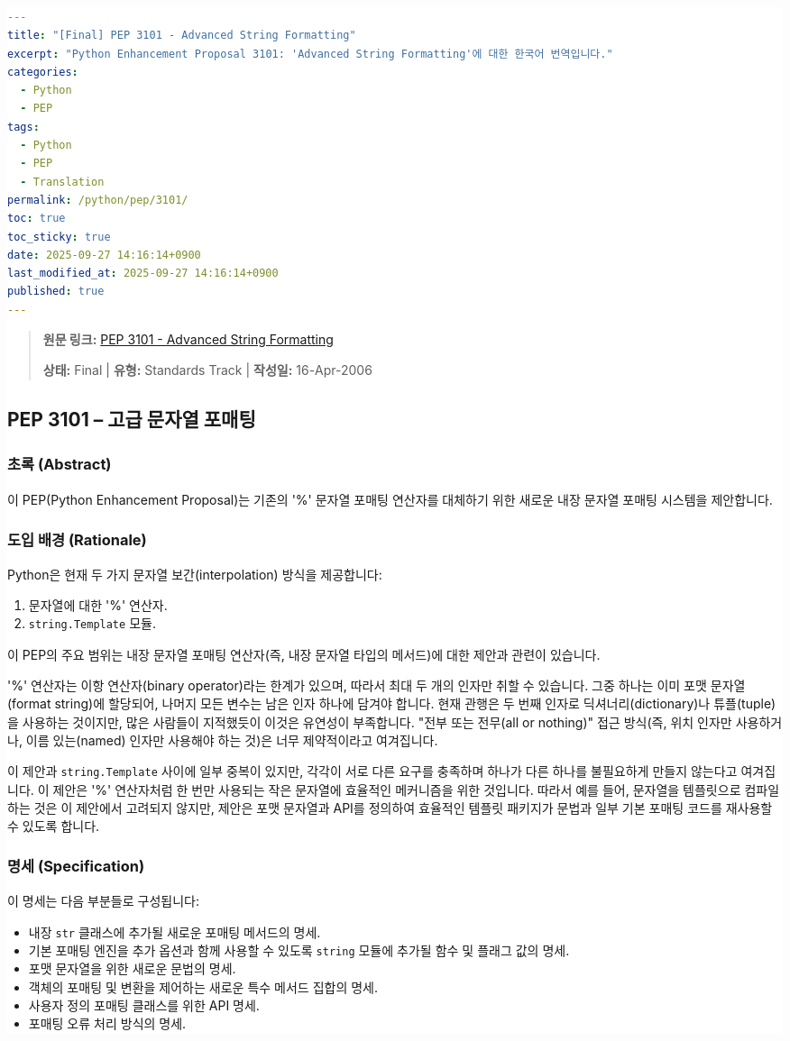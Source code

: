 ```yaml
---
title: "[Final] PEP 3101 - Advanced String Formatting"
excerpt: "Python Enhancement Proposal 3101: 'Advanced String Formatting'에 대한 한국어 번역입니다."
categories:
  - Python
  - PEP
tags:
  - Python
  - PEP
  - Translation
permalink: /python/pep/3101/
toc: true
toc_sticky: true
date: 2025-09-27 14:16:14+0900
last_modified_at: 2025-09-27 14:16:14+0900
published: true
---
```

> **원문 링크:** [PEP 3101 - Advanced String Formatting](https://peps.python.org/pep-3101/)
>
> **상태:** Final | **유형:** Standards Track | **작성일:** 16-Apr-2006

## PEP 3101 – 고급 문자열 포매팅

### 초록 (Abstract)
이 PEP(Python Enhancement Proposal)는 기존의 '%' 문자열 포매팅 연산자를 대체하기 위한 새로운 내장 문자열 포매팅 시스템을 제안합니다.

### 도입 배경 (Rationale)
Python은 현재 두 가지 문자열 보간(interpolation) 방식을 제공합니다:
1.  문자열에 대한 '%' 연산자.
2.  `string.Template` 모듈.

이 PEP의 주요 범위는 내장 문자열 포매팅 연산자(즉, 내장 문자열 타입의 메서드)에 대한 제안과 관련이 있습니다.

'%' 연산자는 이항 연산자(binary operator)라는 한계가 있으며, 따라서 최대 두 개의 인자만 취할 수 있습니다. 그중 하나는 이미 포맷 문자열(format string)에 할당되어, 나머지 모든 변수는 남은 인자 하나에 담겨야 합니다. 현재 관행은 두 번째 인자로 딕셔너리(dictionary)나 튜플(tuple)을 사용하는 것이지만, 많은 사람들이 지적했듯이 이것은 유연성이 부족합니다. "전부 또는 전무(all or nothing)" 접근 방식(즉, 위치 인자만 사용하거나, 이름 있는(named) 인자만 사용해야 하는 것)은 너무 제약적이라고 여겨집니다.

이 제안과 `string.Template` 사이에 일부 중복이 있지만, 각각이 서로 다른 요구를 충족하며 하나가 다른 하나를 불필요하게 만들지 않는다고 여겨집니다. 이 제안은 '%' 연산자처럼 한 번만 사용되는 작은 문자열에 효율적인 메커니즘을 위한 것입니다. 따라서 예를 들어, 문자열을 템플릿으로 컴파일하는 것은 이 제안에서 고려되지 않지만, 제안은 포맷 문자열과 API를 정의하여 효율적인 템플릿 패키지가 문법과 일부 기본 포매팅 코드를 재사용할 수 있도록 합니다.

### 명세 (Specification)
이 명세는 다음 부분들로 구성됩니다:

*   내장 `str` 클래스에 추가될 새로운 포매팅 메서드의 명세.
*   기본 포매팅 엔진을 추가 옵션과 함께 사용할 수 있도록 `string` 모듈에 추가될 함수 및 플래그 값의 명세.
*   포맷 문자열을 위한 새로운 문법의 명세.
*   객체의 포매팅 및 변환을 제어하는 새로운 특수 메서드 집합의 명세.
*   사용자 정의 포매팅 클래스를 위한 API 명세.
*   포매팅 오류 처리 방식의 명세.
